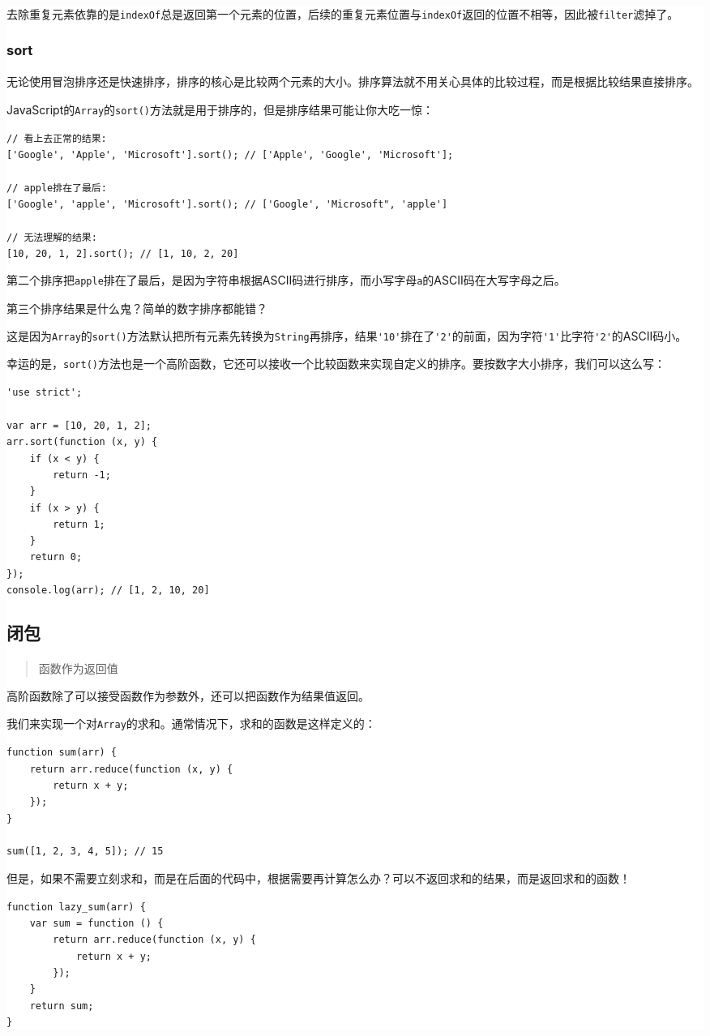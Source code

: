 去除重复元素依靠的是`indexOf`总是返回第一个元素的位置，后续的重复元素位置与`indexOf`返回的位置不相等，因此被`filter`滤掉了。

### sort

无论使用冒泡排序还是快速排序，排序的核心是比较两个元素的大小。排序算法就不用关心具体的比较过程，而是根据比较结果直接排序。

JavaScript的`Array`的`sort()`方法就是用于排序的，但是排序结果可能让你大吃一惊：

    // 看上去正常的结果:
    ['Google', 'Apple', 'Microsoft'].sort(); // ['Apple', 'Google', 'Microsoft'];
    
    // apple排在了最后:
    ['Google', 'apple', 'Microsoft'].sort(); // ['Google', 'Microsoft", 'apple']
    
    // 无法理解的结果:
    [10, 20, 1, 2].sort(); // [1, 10, 2, 20]

第二个排序把`apple`排在了最后，是因为字符串根据ASCII码进行排序，而小写字母`a`的ASCII码在大写字母之后。

第三个排序结果是什么鬼？简单的数字排序都能错？

这是因为`Array`的`sort()`方法默认把所有元素先转换为`String`再排序，结果`'10'`排在了`'2'`的前面，因为字符`'1'`比字符`'2'`的ASCII码小。

幸运的是，`sort()`方法也是一个高阶函数，它还可以接收一个比较函数来实现自定义的排序。要按数字大小排序，我们可以这么写：

    'use strict';
    
    var arr = [10, 20, 1, 2];
    arr.sort(function (x, y) {
        if (x < y) {
            return -1;
        }
        if (x > y) {
            return 1;
        }
        return 0;
    });
    console.log(arr); // [1, 2, 10, 20]

## 闭包

> 函数作为返回值

高阶函数除了可以接受函数作为参数外，还可以把函数作为结果值返回。

我们来实现一个对`Array`的求和。通常情况下，求和的函数是这样定义的：

    function sum(arr) {
        return arr.reduce(function (x, y) {
            return x + y;
        });
    }
    
    sum([1, 2, 3, 4, 5]); // 15

但是，如果不需要立刻求和，而是在后面的代码中，根据需要再计算怎么办？可以不返回求和的结果，而是返回求和的函数！

    function lazy_sum(arr) {
        var sum = function () {
            return arr.reduce(function (x, y) {
                return x + y;
            });
        }
        return sum;
    }
